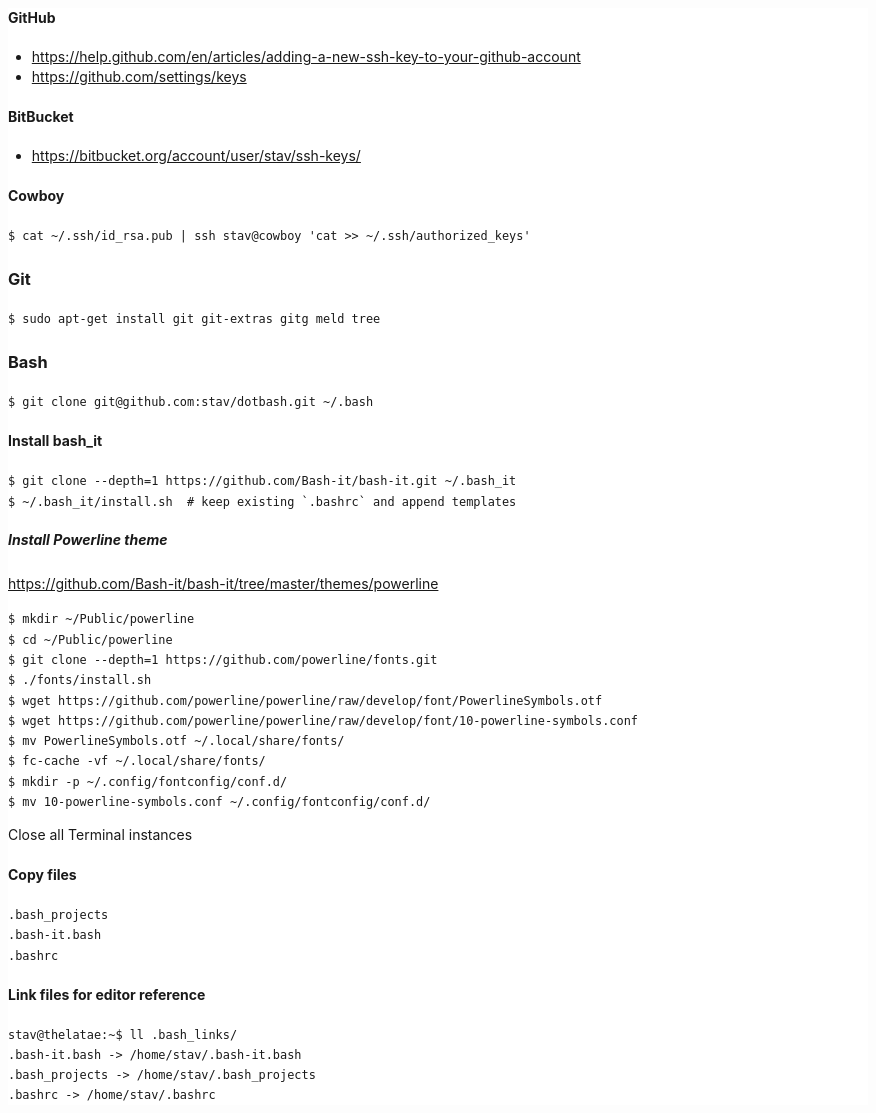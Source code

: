 #### GitHub

* https://help.github.com/en/articles/adding-a-new-ssh-key-to-your-github-account
* https://github.com/settings/keys

#### BitBucket

* https://bitbucket.org/account/user/stav/ssh-keys/

#### Cowboy

    $ cat ~/.ssh/id_rsa.pub | ssh stav@cowboy 'cat >> ~/.ssh/authorized_keys'

### Git

    $ sudo apt-get install git git-extras gitg meld tree

### Bash

    $ git clone git@github.com:stav/dotbash.git ~/.bash

#### Install bash_it

    $ git clone --depth=1 https://github.com/Bash-it/bash-it.git ~/.bash_it
    $ ~/.bash_it/install.sh  # keep existing `.bashrc` and append templates

##### Install Powerline theme

https://github.com/Bash-it/bash-it/tree/master/themes/powerline

    $ mkdir ~/Public/powerline
    $ cd ~/Public/powerline
    $ git clone --depth=1 https://github.com/powerline/fonts.git
    $ ./fonts/install.sh
    $ wget https://github.com/powerline/powerline/raw/develop/font/PowerlineSymbols.otf
    $ wget https://github.com/powerline/powerline/raw/develop/font/10-powerline-symbols.conf
    $ mv PowerlineSymbols.otf ~/.local/share/fonts/
    $ fc-cache -vf ~/.local/share/fonts/
    $ mkdir -p ~/.config/fontconfig/conf.d/
    $ mv 10-powerline-symbols.conf ~/.config/fontconfig/conf.d/

Close all Terminal instances

#### Copy files

    .bash_projects
    .bash-it.bash
    .bashrc

#### Link files for editor reference

    stav@thelatae:~$ ll .bash_links/
    .bash-it.bash -> /home/stav/.bash-it.bash
    .bash_projects -> /home/stav/.bash_projects
    .bashrc -> /home/stav/.bashrc
